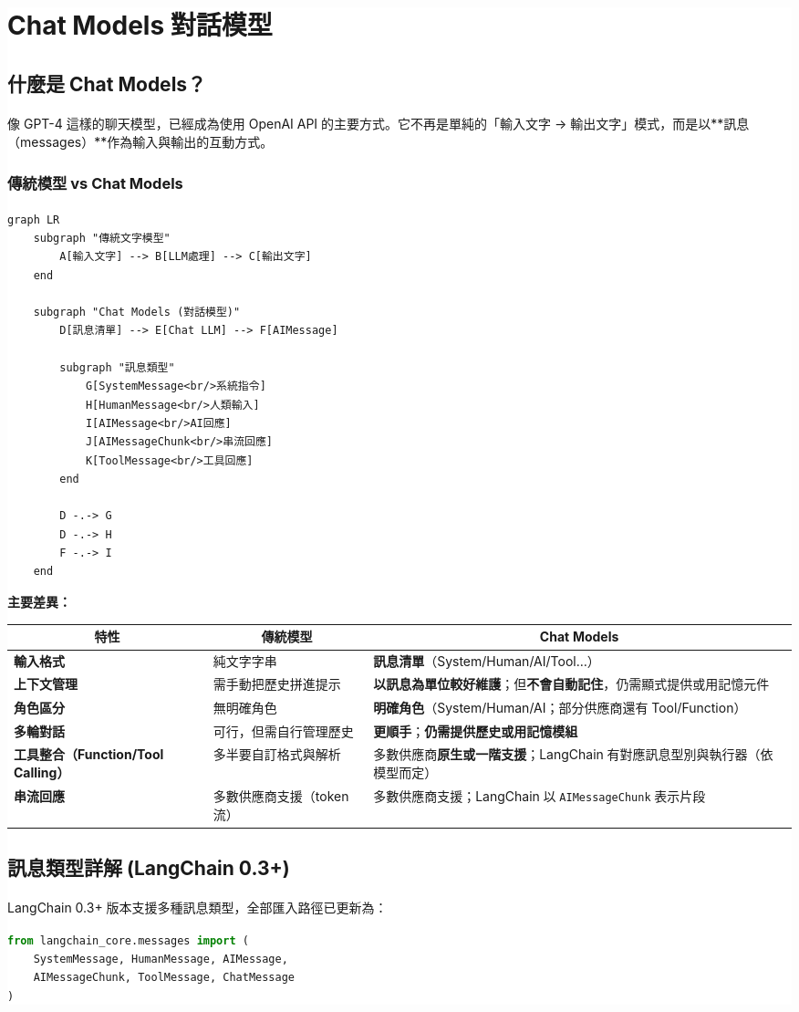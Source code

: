 # Chat Models 對話模型

## 什麼是 Chat Models？

像 GPT-4 這樣的聊天模型，已經成為使用 OpenAI API 的主要方式。它不再是單純的「輸入文字 → 輸出文字」模式，而是以**訊息（messages）**作為輸入與輸出的互動方式。

### 傳統模型 vs Chat Models

```mermaid
graph LR
    subgraph "傳統文字模型"
        A[輸入文字] --> B[LLM處理] --> C[輸出文字]
    end
    
    subgraph "Chat Models (對話模型)"
        D[訊息清單] --> E[Chat LLM] --> F[AIMessage]
        
        subgraph "訊息類型"
            G[SystemMessage<br/>系統指令]
            H[HumanMessage<br/>人類輸入] 
            I[AIMessage<br/>AI回應]
            J[AIMessageChunk<br/>串流回應]
            K[ToolMessage<br/>工具回應]
        end
        
        D -.-> G
        D -.-> H
        F -.-> I
    end
```

**主要差異：**

| 特性 | 傳統模型 | Chat Models |
|------|----------|------------|
| **輸入格式** | 純文字字串 | **訊息清單**（System/Human/AI/Tool…） |
| **上下文管理** | 需手動把歷史拼進提示 | **以訊息為單位較好維護**；但**不會自動記住**，仍需顯式提供或用記憶元件 |
| **角色區分** | 無明確角色 | **明確角色**（System/Human/AI；部分供應商還有 Tool/Function） |
| **多輪對話** | 可行，但需自行管理歷史 | **更順手**；**仍需提供歷史或用記憶模組** |
| **工具整合（Function/Tool Calling）** | 多半要自訂格式與解析 | 多數供應商**原生或一階支援**；LangChain 有對應訊息型別與執行器（依模型而定） |
| **串流回應** | 多數供應商支援（token 流） | 多數供應商支援；LangChain 以 `AIMessageChunk` 表示片段 |

## 訊息類型詳解 (LangChain 0.3+)

LangChain 0.3+ 版本支援多種訊息類型，全部匯入路徑已更新為：

```python
from langchain_core.messages import (
    SystemMessage, HumanMessage, AIMessage,
    AIMessageChunk, ToolMessage, ChatMessage
)
```
